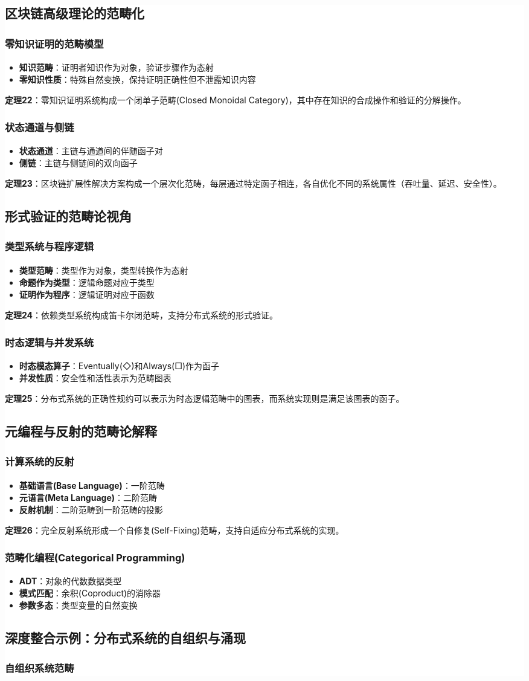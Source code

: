 ## 区块链高级理论的范畴化

### 零知识证明的范畴模型

- **知识范畴**：证明者知识作为对象，验证步骤作为态射
- **零知识性质**：特殊自然变换，保持证明正确性但不泄露知识内容

**定理22**：零知识证明系统构成一个闭单子范畴(Closed Monoidal Category)，其中存在知识的合成操作和验证的分解操作。

### 状态通道与侧链

- **状态通道**：主链与通道间的伴随函子对
- **侧链**：主链与侧链间的双向函子

**定理23**：区块链扩展性解决方案构成一个层次化范畴，每层通过特定函子相连，各自优化不同的系统属性（吞吐量、延迟、安全性）。

## 形式验证的范畴论视角

### 类型系统与程序逻辑

- **类型范畴**：类型作为对象，类型转换作为态射
- **命题作为类型**：逻辑命题对应于类型
- **证明作为程序**：逻辑证明对应于函数

**定理24**：依赖类型系统构成笛卡尔闭范畴，支持分布式系统的形式验证。

### 时态逻辑与并发系统

- **时态模态算子**：Eventually(◇)和Always(□)作为函子
- **并发性质**：安全性和活性表示为范畴图表

**定理25**：分布式系统的正确性规约可以表示为时态逻辑范畴中的图表，而系统实现则是满足该图表的函子。

## 元编程与反射的范畴论解释

### 计算系统的反射

- **基础语言(Base Language)**：一阶范畴
- **元语言(Meta Language)**：二阶范畴
- **反射机制**：二阶范畴到一阶范畴的投影

**定理26**：完全反射系统形成一个自修复(Self-Fixing)范畴，支持自适应分布式系统的实现。

### 范畴化编程(Categorical Programming)

- **ADT**：对象的代数数据类型
- **模式匹配**：余积(Coproduct)的消除器
- **参数多态**：类型变量的自然变换

## 深度整合示例：分布式系统的自组织与涌现

### 自组织系统范畴
